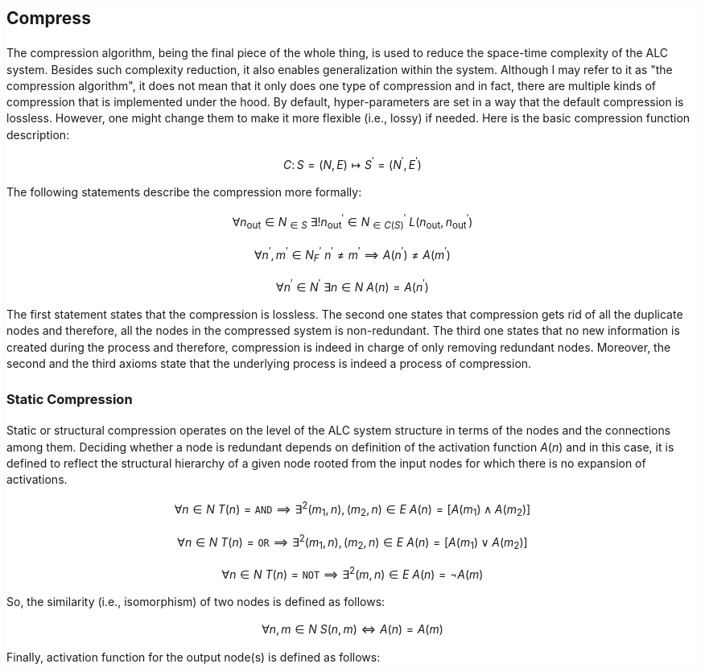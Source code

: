 ## Compress

The compression algorithm, being the final piece of the whole thing, is
used to reduce the space-time complexity of the ALC system. Besides such
complexity reduction, it also enables generalization within the system.
Although I may refer to it as \"the compression algorithm\", it does not
mean that it only does one type of compression and in fact, there are
multiple kinds of compression that is implemented under the hood. By
default, hyper-parameters are set in a way that the default compression
is lossless. However, one might change them to make it more flexible
(i.e., lossy) if needed. Here is the basic compression function
description:

$$C \colon S=(N, E) \mapsto S^\prime=(N^\prime, E^\prime)$$

The following statements describe the compression more formally:

$$\forall n_\text{out} \in N_{\in S}\ \exists! n_\text{out}^\prime \in N^\prime_{\in C(S)}\ L(n_\text{out}, n_\text{out}^\prime)$$

$$\forall n^\prime, m^\prime \in N_F^\prime\ n^\prime \neq m^\prime \implies A(n^\prime) \neq A(m^\prime)$$

$$\forall n^\prime \in N^\prime\ \exists n \in N\ A(n) = A(n^\prime)$$

The first statement states that the compression is lossless. The second
one states that compression gets rid of all the duplicate nodes and
therefore, all the nodes in the compressed system is non-redundant. The
third one states that no new information is created during the process
and therefore, compression is indeed in charge of only removing
redundant nodes. Moreover, the second and the third axioms state that
the underlying process is indeed a process of compression.

### Static Compression

Static or structural compression operates on the level of the ALC system
structure in terms of the nodes and the connections among them. Deciding
whether a node is redundant depends on definition of the activation
function $A(n)$ and in this case, it is defined to reflect the
structural hierarchy of a given node rooted from the input nodes for
which there is no expansion of activations.

$$\forall n \in N\ T(n) = \texttt{AND} \implies \exists^2 (m_1, n), (m_2, n) \in E\ A(n) = [A(m_1) \land A(m_2)]$$

$$\forall n \in N\ T(n) = \texttt{OR} \implies \exists^2 (m_1, n), (m_2, n) \in E\ A(n) = [A(m_1) \lor A(m_2)]$$

$$\forall n \in N\ T(n) = \texttt{NOT} \implies \exists^2 (m, n) \in E\ A(n) = \lnot A(m)$$

So, the similarity (i.e., isomorphism) of two nodes is defined as
follows:

$$\forall n, m \in N\ S(n, m) \iff A(n) = A(m)$$

Finally, activation function for the output node(s) is defined as
follows:

